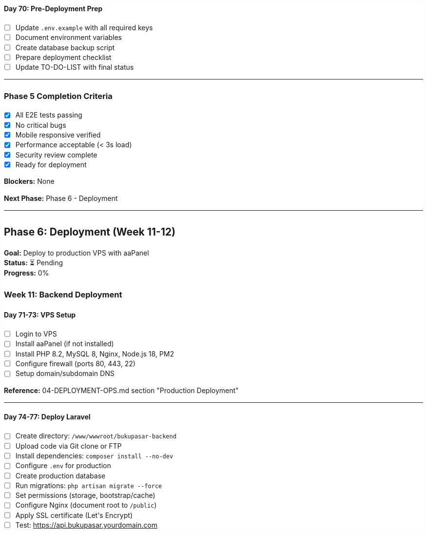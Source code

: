 #### Day 70: Pre-Deployment Prep

- [ ] Update `.env.example` with all required keys
- [ ] Document environment variables
- [ ] Create database backup script
- [ ] Prepare deployment checklist
- [ ] Update TO-DO-LIST with final status

---

### Phase 5 Completion Criteria

- [x] All E2E tests passing
- [x] No critical bugs
- [x] Mobile responsive verified
- [x] Performance acceptable (< 3s load)
- [x] Security review complete
- [x] Ready for deployment

**Blockers:** None

**Next Phase:** Phase 6 - Deployment

---

## Phase 6: Deployment (Week 11-12)

**Goal:** Deploy to production VPS with aaPanel  
**Status:** ⏳ Pending  
**Progress:** 0%

### Week 11: Backend Deployment

#### Day 71-73: VPS Setup

- [ ] Login to VPS
- [ ] Install aaPanel (if not installed)
- [ ] Install PHP 8.2, MySQL 8, Nginx, Node.js 18, PM2
- [ ] Configure firewall (ports 80, 443, 22)
- [ ] Setup domain/subdomain DNS

**Reference:** 04-DEPLOYMENT-OPS.md section "Production Deployment"

---

#### Day 74-77: Deploy Laravel

- [ ] Create directory: `/www/wwwroot/bukupasar-backend`
- [ ] Upload code via Git clone or FTP
- [ ] Install dependencies: `composer install --no-dev`
- [ ] Configure `.env` for production
- [ ] Create production database
- [ ] Run migrations: `php artisan migrate --force`
- [ ] Set permissions (storage, bootstrap/cache)
- [ ] Configure Nginx (document root to `/public`)
- [ ] Apply SSL certificate (Let's Encrypt)
- [ ] Test: https://api.bukupasar.yourdomain.com
